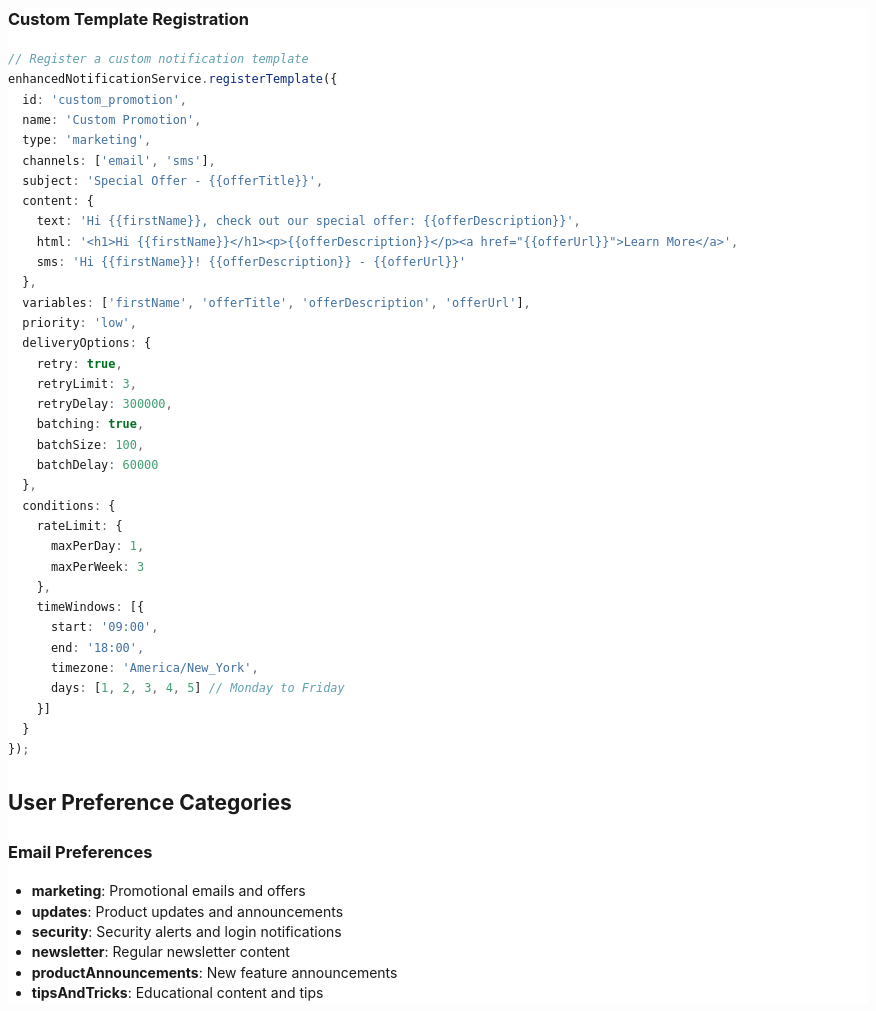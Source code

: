 ### Custom Template Registration

```typescript
// Register a custom notification template
enhancedNotificationService.registerTemplate({
  id: 'custom_promotion',
  name: 'Custom Promotion',
  type: 'marketing',
  channels: ['email', 'sms'],
  subject: 'Special Offer - {{offerTitle}}',
  content: {
    text: 'Hi {{firstName}}, check out our special offer: {{offerDescription}}',
    html: '<h1>Hi {{firstName}}</h1><p>{{offerDescription}}</p><a href="{{offerUrl}}">Learn More</a>',
    sms: 'Hi {{firstName}}! {{offerDescription}} - {{offerUrl}}'
  },
  variables: ['firstName', 'offerTitle', 'offerDescription', 'offerUrl'],
  priority: 'low',
  deliveryOptions: {
    retry: true,
    retryLimit: 3,
    retryDelay: 300000,
    batching: true,
    batchSize: 100,
    batchDelay: 60000
  },
  conditions: {
    rateLimit: {
      maxPerDay: 1,
      maxPerWeek: 3
    },
    timeWindows: [{
      start: '09:00',
      end: '18:00',
      timezone: 'America/New_York',
      days: [1, 2, 3, 4, 5] // Monday to Friday
    }]
  }
});
```

## User Preference Categories

### Email Preferences
- **marketing**: Promotional emails and offers
- **updates**: Product updates and announcements
- **security**: Security alerts and login notifications
- **newsletter**: Regular newsletter content
- **productAnnouncements**: New feature announcements
- **tipsAndTricks**: Educational content and tips
